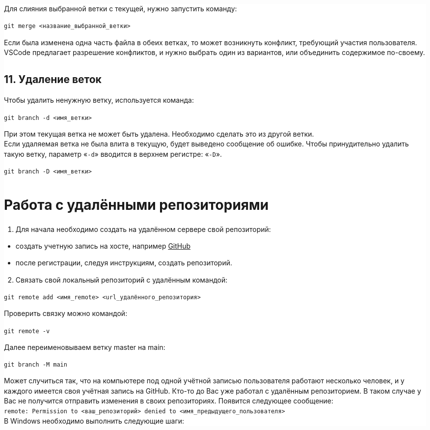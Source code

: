 Для слияния выбранной ветки с текущей, нужно запустить команду:

```Git
git merge <название_выбранной_ветки>
```

Если была изменена одна часть файла в обеих ветках, то может возникнуть конфликт, требующий участия пользователя.  
VSCode предлагает разрешение конфликтов, и нужно выбрать один из вариантов, или объединить содержимое по-своему.

## 11. Удаление веток

Чтобы удалить ненужную ветку, используется команда:

```Git
git branch -d <имя_ветки>
```

При этом текущая ветка не может быть удалена. Необходимо сделать это из другой ветки.  
Если удаляемая ветка не была влита в текущую, будет выведено сообщение об ошибке. Чтобы принудительно удалить такую ветку, параметр «`-d`» вводится в верхнем регистре: «`-D`».

```Git
git branch -D <имя_ветки>
```

# Работа с удалёнными репозиториями

1. Для начала необходимо создать на удалённом сервере
свой репозиторий:

* создать учетную запись на хосте, например [GitHub][ссылка на GitHub]

* после регистрации, следуя инструкциям, создать репозиторий.

2. Связать свой локальный репозиторий с удалённым командой:

```Git
git remote add <имя_remote> <url_удалённого_репозитория>
```

Проверить связку можно командой:

```Git
git remote -v
```

Далее переименовываем ветку master на main:

```Git
git branch -M main
```

Может случиться так, что на компьютере под одной учётной записью пользователя работают несколько человек, и у каждого имеется своя учётная запись на GitHub. Кто-то до Вас уже работал с удалённым репозиторием. В таком случае у Вас не получится отправить изменения в своих репозиториях. Появится следующее сообщение:  
`remote: Permission to <ваш_репозиторий> denied to <имя_предыдущего_пользователя>`  
В Windows необходимо выполнить следующие шаги:


[ссылка_на_скачивание]: https://git-scm.com/downloads
[Изображение_логотипа]: pict\git_logo.png
[снимок экрана редактора config]: pict\edit.jpg
[ссылка на GitHub]: https://github.com